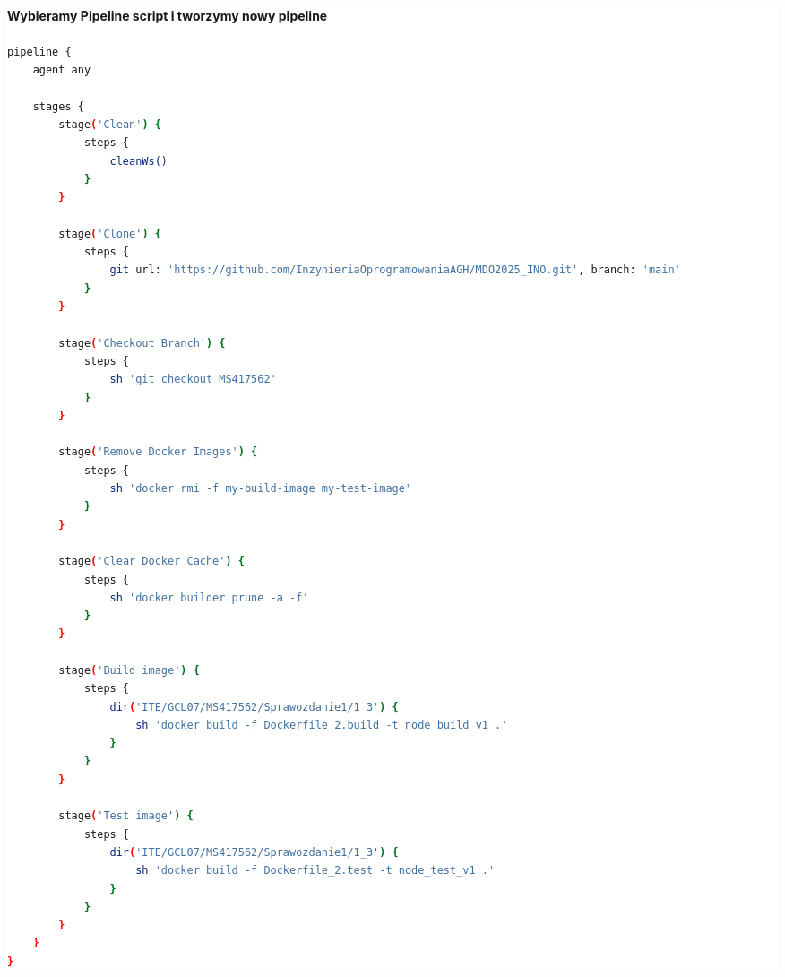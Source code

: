 #### Wybieramy Pipeline script i tworzymy nowy pipeline
```sh
pipeline {
    agent any

    stages {
        stage('Clean') {
            steps {
                cleanWs()
            }
        }
        
        stage('Clone') {
            steps {
                git url: 'https://github.com/InzynieriaOprogramowaniaAGH/MDO2025_INO.git', branch: 'main'
            }
        }
        
        stage('Checkout Branch') {
            steps {
                sh 'git checkout MS417562'
            }
        }
        
        stage('Remove Docker Images') {
            steps {
                sh 'docker rmi -f my-build-image my-test-image'
            }
        }
        
        stage('Clear Docker Cache') {
            steps {
                sh 'docker builder prune -a -f'
            }
        }
        
        stage('Build image') {
            steps {
                dir('ITE/GCL07/MS417562/Sprawozdanie1/1_3') {
                    sh 'docker build -f Dockerfile_2.build -t node_build_v1 .'
                }
            }
        }
        
        stage('Test image') {
            steps {
                dir('ITE/GCL07/MS417562/Sprawozdanie1/1_3') {
                    sh 'docker build -f Dockerfile_2.test -t node_test_v1 .'
                }
            }
        }
    }
}
```